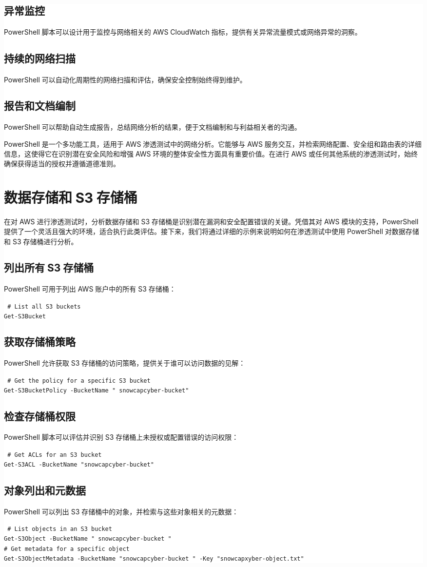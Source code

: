 ## 异常监控

PowerShell 脚本可以设计用于监控与网络相关的 AWS CloudWatch 指标，提供有关异常流量模式或网络异常的洞察。

## 持续的网络扫描

PowerShell 可以自动化周期性的网络扫描和评估，确保安全控制始终得到维护。

## 报告和文档编制

PowerShell 可以帮助自动生成报告，总结网络分析的结果，便于文档编制和与利益相关者的沟通。

PowerShell 是一个多功能工具，适用于 AWS 渗透测试中的网络分析。它能够与 AWS 服务交互，并检索网络配置、安全组和路由表的详细信息，这使得它在识别潜在安全风险和增强 AWS 环境的整体安全性方面具有重要价值。在进行 AWS 或任何其他系统的渗透测试时，始终确保获得适当的授权并遵循道德准则。

# 数据存储和 S3 存储桶

在对 AWS 进行渗透测试时，分析数据存储和 S3 存储桶是识别潜在漏洞和安全配置错误的关键。凭借其对 AWS 模块的支持，PowerShell 提供了一个灵活且强大的环境，适合执行此类评估。接下来，我们将通过详细的示例来说明如何在渗透测试中使用 PowerShell 对数据存储和 S3 存储桶进行分析。

## 列出所有 S3 存储桶

PowerShell 可用于列出 AWS 账户中的所有 S3 存储桶：

```
 # List all S3 buckets
Get-S3Bucket
```

## 获取存储桶策略

PowerShell 允许获取 S3 存储桶的访问策略，提供关于谁可以访问数据的见解：

```
 # Get the policy for a specific S3 bucket
Get-S3BucketPolicy -BucketName " snowcapcyber-bucket"
```

## 检查存储桶权限

PowerShell 脚本可以评估并识别 S3 存储桶上未授权或配置错误的访问权限：

```
 # Get ACLs for an S3 bucket
Get-S3ACL -BucketName "snowcapcyber-bucket"
```

## 对象列出和元数据

PowerShell 可以列出 S3 存储桶中的对象，并检索与这些对象相关的元数据：

```
 # List objects in an S3 bucket
Get-S3Object -BucketName " snowcapcyber-bucket "
# Get metadata for a specific object
Get-S3ObjectMetadata -BucketName "snowcapcyber-bucket " -Key "snowcapxyber-object.txt"
```
